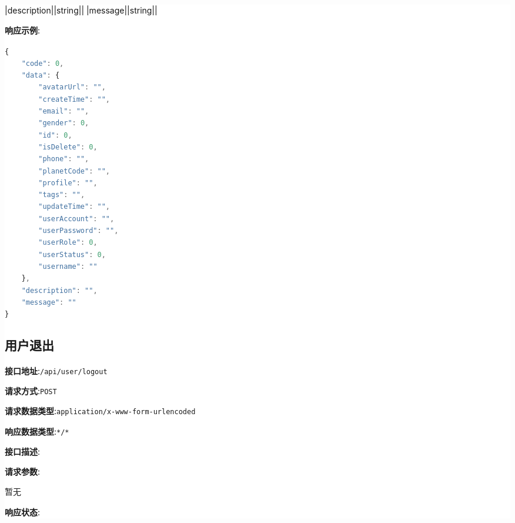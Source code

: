 |description||string||
|message||string||


**响应示例**:
```javascript
{
	"code": 0,
	"data": {
		"avatarUrl": "",
		"createTime": "",
		"email": "",
		"gender": 0,
		"id": 0,
		"isDelete": 0,
		"phone": "",
		"planetCode": "",
		"profile": "",
		"tags": "",
		"updateTime": "",
		"userAccount": "",
		"userPassword": "",
		"userRole": 0,
		"userStatus": 0,
		"username": ""
	},
	"description": "",
	"message": ""
}
```


## 用户退出


**接口地址**:`/api/user/logout`


**请求方式**:`POST`


**请求数据类型**:`application/x-www-form-urlencoded`


**响应数据类型**:`*/*`


**接口描述**:


**请求参数**:


暂无


**响应状态**:

